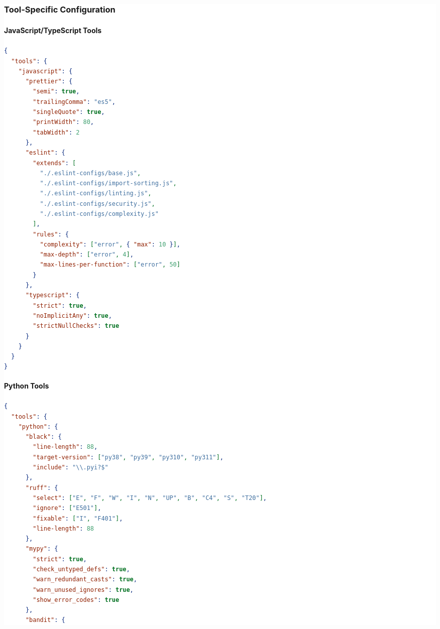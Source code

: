 ### Tool-Specific Configuration

#### JavaScript/TypeScript Tools

```json
{
  "tools": {
    "javascript": {
      "prettier": {
        "semi": true,
        "trailingComma": "es5",
        "singleQuote": true,
        "printWidth": 80,
        "tabWidth": 2
      },
      "eslint": {
        "extends": [
          "./.eslint-configs/base.js",
          "./.eslint-configs/import-sorting.js",
          "./.eslint-configs/linting.js",
          "./.eslint-configs/security.js",
          "./.eslint-configs/complexity.js"
        ],
        "rules": {
          "complexity": ["error", { "max": 10 }],
          "max-depth": ["error", 4],
          "max-lines-per-function": ["error", 50]
        }
      },
      "typescript": {
        "strict": true,
        "noImplicitAny": true,
        "strictNullChecks": true
      }
    }
  }
}
```

#### Python Tools

```json
{
  "tools": {
    "python": {
      "black": {
        "line-length": 88,
        "target-version": ["py38", "py39", "py310", "py311"],
        "include": "\\.pyi?$"
      },
      "ruff": {
        "select": ["E", "F", "W", "I", "N", "UP", "B", "C4", "S", "T20"],
        "ignore": ["E501"],
        "fixable": ["I", "F401"],
        "line-length": 88
      },
      "mypy": {
        "strict": true,
        "check_untyped_defs": true,
        "warn_redundant_casts": true,
        "warn_unused_ignores": true,
        "show_error_codes": true
      },
      "bandit": {
```